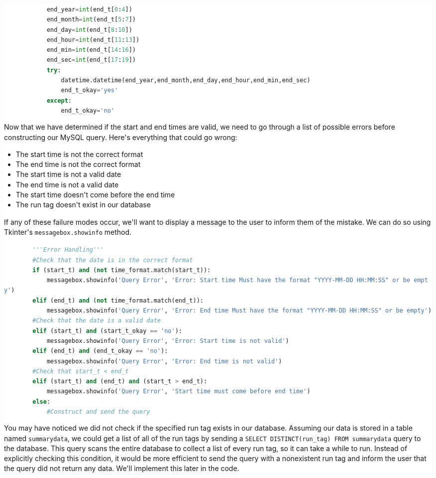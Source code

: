```python
            end_year=int(end_t[0:4])
            end_month=int(end_t[5:7])
            end_day=int(end_t[8:10])
            end_hour=int(end_t[11:13])
            end_min=int(end_t[14:16])
            end_sec=int(end_t[17:19])
            try:
                datetime.datetime(end_year,end_month,end_day,end_hour,end_min,end_sec)
                end_t_okay='yes'
            except:
                end_t_okay='no'
``` 

Now that we have determined if the start and end times are valid, we need to go through a list of possible errors before constructing our MySQL query.  Here's everything that could go wrong:

* The start time is not the correct format
* The end time is not the correct format
* The start time is not a valid date 
* The end time is not a valid date
* The start time doesn't come before the end time
* The run tag doesn't exist in our database

If any of these failure modes occur, we'll want to display a message to the user to inform them of the mistake.  We can do so using Tkinter's `messagebox.showinfo` method.

```python
        '''Error Handling'''
        #Check that the date is in the correct format
        if (start_t) and (not time_format.match(start_t)):
            messagebox.showinfo('Query Error', 'Error: Start time Must have the format "YYYY-MM-DD HH:MM:SS" or be empty')
        elif (end_t) and (not time_format.match(end_t)):
            messagebox.showinfo('Query Error', 'Error: End time Must have the format "YYYY-MM-DD HH:MM:SS" or be empty')
        #Check that the date is a valid date
        elif (start_t) and (start_t_okay == 'no'):        
            messagebox.showinfo('Query Error', 'Error: Start time is not valid')
        elif (end_t) and (end_t_okay == 'no'):
            messagebox.showinfo('Query Error', 'Error: End time is not valid')
        #Check that start_t < end_t
        elif (start_t) and (end_t) and (start_t > end_t):         
            messagebox.showinfo('Query Error', 'Start time must come before end time')    
        else:
            #Construct and send the query
```

You may have noticed we did not check if the specified run tag exists in our database.  Assuming our data is stored in a table named `summarydata`, we could get a list of all of the run tags by sending a `SELECT DISTINCT(run_tag) FROM summarydata` query to the database.  This query scans the entire database to collect a list of every run tag, so it can take a while to run.  Instead of explicitly checking this condition, it would be more efficient to send the query with a nonexistent run tag and inform the user that the query did not return any data.  We'll implement this later in the code.
